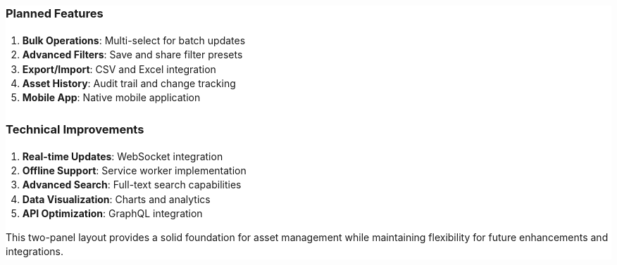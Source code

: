 ### Planned Features
1. **Bulk Operations**: Multi-select for batch updates
2. **Advanced Filters**: Save and share filter presets
3. **Export/Import**: CSV and Excel integration
4. **Asset History**: Audit trail and change tracking
5. **Mobile App**: Native mobile application

### Technical Improvements
1. **Real-time Updates**: WebSocket integration
2. **Offline Support**: Service worker implementation
3. **Advanced Search**: Full-text search capabilities
4. **Data Visualization**: Charts and analytics
5. **API Optimization**: GraphQL integration

This two-panel layout provides a solid foundation for asset management while maintaining flexibility for future enhancements and integrations. 